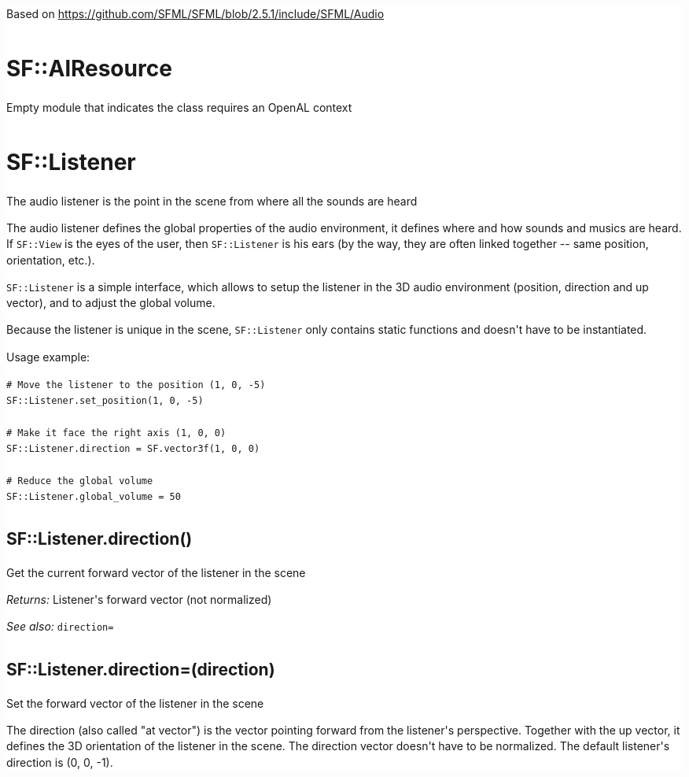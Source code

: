 Based on https://github.com/SFML/SFML/blob/2.5.1/include/SFML/Audio

# SF::AlResource

Empty module that indicates the class requires an OpenAL context

# SF::Listener

The audio listener is the point in the scene
from where all the sounds are heard

The audio listener defines the global properties of the
audio environment, it defines where and how sounds and musics
are heard. If `SF::View` is the eyes of the user, then `SF::Listener`
is his ears (by the way, they are often linked together --
same position, orientation, etc.).

`SF::Listener` is a simple interface, which allows to setup the
listener in the 3D audio environment (position, direction and
up vector), and to adjust the global volume.

Because the listener is unique in the scene, `SF::Listener` only
contains static functions and doesn't have to be instantiated.

Usage example:
```crystal
# Move the listener to the position (1, 0, -5)
SF::Listener.set_position(1, 0, -5)

# Make it face the right axis (1, 0, 0)
SF::Listener.direction = SF.vector3f(1, 0, 0)

# Reduce the global volume
SF::Listener.global_volume = 50
```

## SF::Listener.direction()

Get the current forward vector of the listener in the scene

*Returns:* Listener's forward vector (not normalized)

*See also:* `direction=`

## SF::Listener.direction=(direction)

Set the forward vector of the listener in the scene

The direction (also called "at vector") is the vector
pointing forward from the listener's perspective. Together
with the up vector, it defines the 3D orientation of the
listener in the scene. The direction vector doesn't
have to be normalized.
The default listener's direction is (0, 0, -1).
